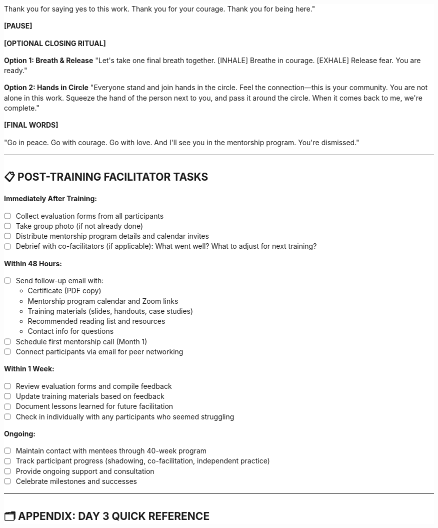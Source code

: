 Thank you for saying yes to this work. Thank you for your courage. Thank you for being here."

**[PAUSE]**

**[OPTIONAL CLOSING RITUAL]**

**Option 1: Breath & Release**
"Let's take one final breath together. [INHALE] Breathe in courage. [EXHALE] Release fear. You are ready."

**Option 2: Hands in Circle**
"Everyone stand and join hands in the circle. Feel the connection—this is your community. You are not alone in this work. Squeeze the hand of the person next to you, and pass it around the circle. When it comes back to me, we're complete."

**[FINAL WORDS]**

"Go in peace. Go with courage. Go with love. And I'll see you in the mentorship program. You're dismissed."

---

## 📋 POST-TRAINING FACILITATOR TASKS

**Immediately After Training:**
- [ ] Collect evaluation forms from all participants
- [ ] Take group photo (if not already done)
- [ ] Distribute mentorship program details and calendar invites
- [ ] Debrief with co-facilitators (if applicable): What went well? What to adjust for next training?

**Within 48 Hours:**
- [ ] Send follow-up email with:
  - Certificate (PDF copy)
  - Mentorship program calendar and Zoom links
  - Training materials (slides, handouts, case studies)
  - Recommended reading list and resources
  - Contact info for questions
- [ ] Schedule first mentorship call (Month 1)
- [ ] Connect participants via email for peer networking

**Within 1 Week:**
- [ ] Review evaluation forms and compile feedback
- [ ] Update training materials based on feedback
- [ ] Document lessons learned for future facilitation
- [ ] Check in individually with any participants who seemed struggling

**Ongoing:**
- [ ] Maintain contact with mentees through 40-week program
- [ ] Track participant progress (shadowing, co-facilitation, independent practice)
- [ ] Provide ongoing support and consultation
- [ ] Celebrate milestones and successes

---

## 🗂️ APPENDIX: DAY 3 QUICK REFERENCE
